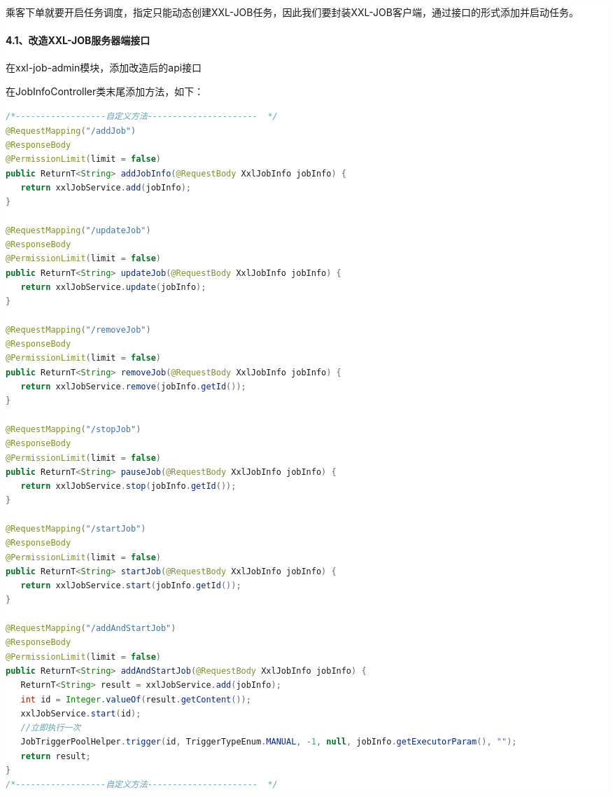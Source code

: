 乘客下单就要开启任务调度，指定只能动态创建XXL-JOB任务，因此我们要封装XXL-JOB客户端，通过接口的形式添加并启动任务。

#### 4.1、改造XXL-JOB服务器端接口

在xxl-job-admin模块，添加改造后的api接口

在JobInfoController类末尾添加方法，如下：

```java
/*------------------自定义方法----------------------  */
@RequestMapping("/addJob")
@ResponseBody
@PermissionLimit(limit = false)
public ReturnT<String> addJobInfo(@RequestBody XxlJobInfo jobInfo) {
   return xxlJobService.add(jobInfo);
}

@RequestMapping("/updateJob")
@ResponseBody
@PermissionLimit(limit = false)
public ReturnT<String> updateJob(@RequestBody XxlJobInfo jobInfo) {
   return xxlJobService.update(jobInfo);
}

@RequestMapping("/removeJob")
@ResponseBody
@PermissionLimit(limit = false)
public ReturnT<String> removeJob(@RequestBody XxlJobInfo jobInfo) {
   return xxlJobService.remove(jobInfo.getId());
}

@RequestMapping("/stopJob")
@ResponseBody
@PermissionLimit(limit = false)
public ReturnT<String> pauseJob(@RequestBody XxlJobInfo jobInfo) {
   return xxlJobService.stop(jobInfo.getId());
}

@RequestMapping("/startJob")
@ResponseBody
@PermissionLimit(limit = false)
public ReturnT<String> startJob(@RequestBody XxlJobInfo jobInfo) {
   return xxlJobService.start(jobInfo.getId());
}

@RequestMapping("/addAndStartJob")
@ResponseBody
@PermissionLimit(limit = false)
public ReturnT<String> addAndStartJob(@RequestBody XxlJobInfo jobInfo) {
   ReturnT<String> result = xxlJobService.add(jobInfo);
   int id = Integer.valueOf(result.getContent());
   xxlJobService.start(id);
   //立即执行一次
   JobTriggerPoolHelper.trigger(id, TriggerTypeEnum.MANUAL, -1, null, jobInfo.getExecutorParam(), "");
   return result;
}
/*------------------自定义方法----------------------  */
```
